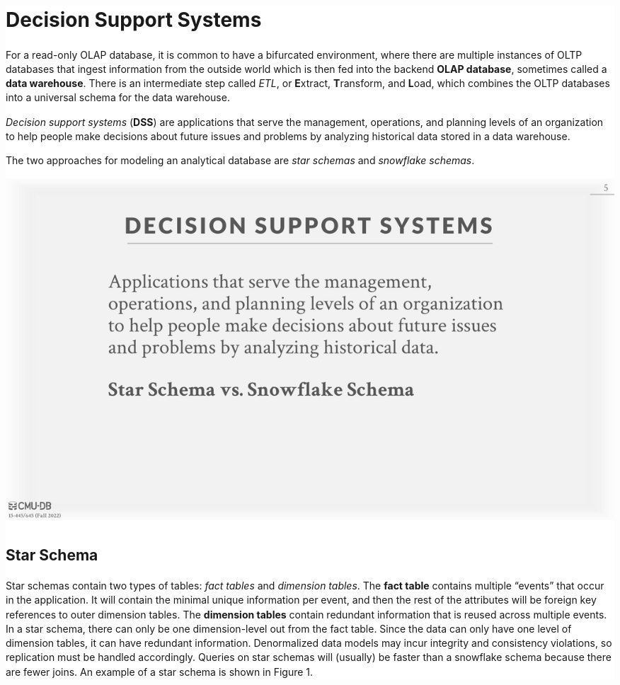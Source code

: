 # Decision Support Systems

For a read-only OLAP database, it is common to have a bifurcated environment, where there are multiple instances of OLTP databases that ingest information from the outside world which is then fed into the backend **OLAP database**, sometimes called a **data warehouse**. There is an intermediate step called *ETL*, or **E**xtract, **T**ransform, and **L**oad, which combines the OLTP databases into a universal schema for the data warehouse.

*Decision support systems* (**DSS**) are applications that serve the management, operations, and planning levels of an organization to help people make decisions about future issues and problems by analyzing historical data stored in a data warehouse.

The two approaches for modeling an analytical database are *star schemas* and *snowflake schemas*.

![5.jpg](assets/5-20231123131906-mqszhs4.jpg)

## Star Schema

Star schemas contain two types of tables: *fact tables* and *dimension tables*. The **fact table** contains multiple “events” that occur in the application. It will contain the minimal unique information per event, and then the rest of the attributes will be foreign key references to outer dimension tables. The **dimension tables** contain redundant information that is reused across multiple events. In a star schema, there can only be one dimension-level out from the fact table. Since the data can only have one level of dimension tables, it can have redundant information. Denormalized data models may incur integrity and consistency violations, so replication must be handled accordingly. Queries on star schemas will (usually) be faster than a snowflake schema because there are fewer joins. An example of a star schema is shown in Figure 1.
